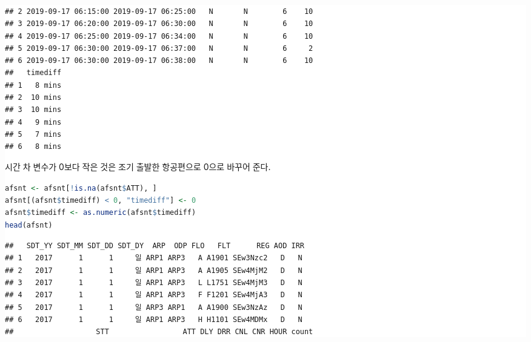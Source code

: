     ## 2 2019-09-17 06:15:00 2019-09-17 06:25:00   N       N        6    10
    ## 3 2019-09-17 06:20:00 2019-09-17 06:30:00   N       N        6    10
    ## 4 2019-09-17 06:25:00 2019-09-17 06:34:00   N       N        6    10
    ## 5 2019-09-17 06:30:00 2019-09-17 06:37:00   N       N        6     2
    ## 6 2019-09-17 06:30:00 2019-09-17 06:38:00   N       N        6    10
    ##   timediff
    ## 1   8 mins
    ## 2  10 mins
    ## 3  10 mins
    ## 4   9 mins
    ## 5   7 mins
    ## 6   8 mins

시간 차 변수가 0보다 작은 것은 조기 출발한 항공편으로 0으로 바꾸어 준다.
``` r
afsnt <- afsnt[!is.na(afsnt$ATT), ]
afsnt[(afsnt$timediff) < 0, "timediff"] <- 0
afsnt$timediff <- as.numeric(afsnt$timediff)
head(afsnt)
```

    ##   SDT_YY SDT_MM SDT_DD SDT_DY  ARP  ODP FLO   FLT      REG AOD IRR
    ## 1   2017      1      1     일 ARP1 ARP3   A A1901 SEw3Nzc2   D   N
    ## 2   2017      1      1     일 ARP1 ARP3   A A1905 SEw4MjM2   D   N
    ## 3   2017      1      1     일 ARP1 ARP3   L L1751 SEw4MjM3   D   N
    ## 4   2017      1      1     일 ARP1 ARP3   F F1201 SEw4MjA3   D   N
    ## 5   2017      1      1     일 ARP3 ARP1   A A1900 SEw3NzAz   D   N
    ## 6   2017      1      1     일 ARP1 ARP3   H H1101 SEw4MDMx   D   N
    ##                   STT                 ATT DLY DRR CNL CNR HOUR count